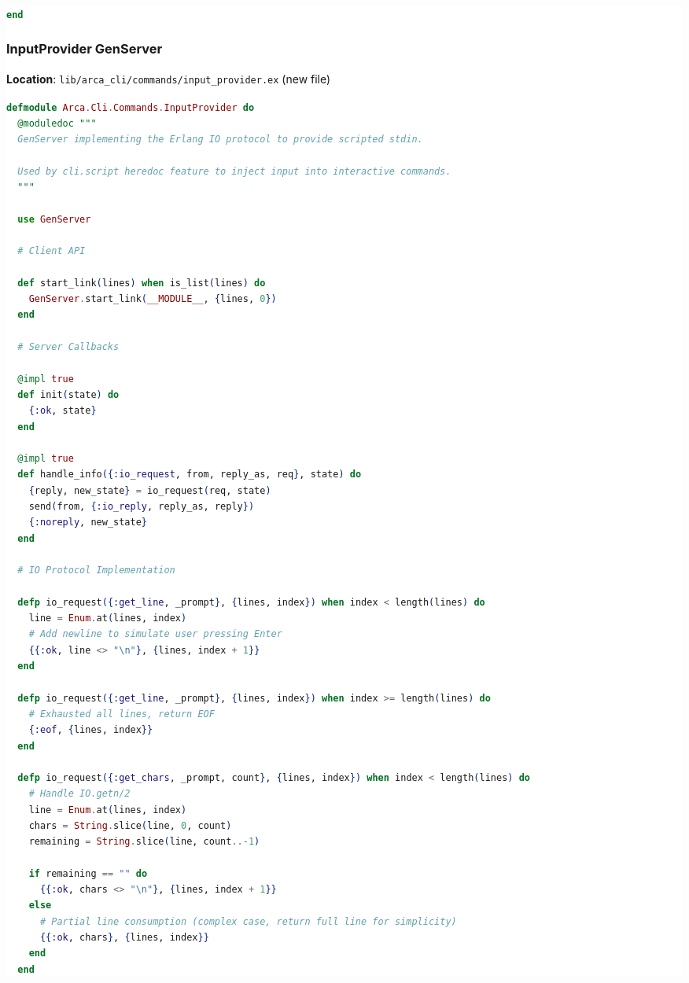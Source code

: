 ```elixir
end
```

### InputProvider GenServer

**Location**: `lib/arca_cli/commands/input_provider.ex` (new file)

```elixir
defmodule Arca.Cli.Commands.InputProvider do
  @moduledoc """
  GenServer implementing the Erlang IO protocol to provide scripted stdin.

  Used by cli.script heredoc feature to inject input into interactive commands.
  """

  use GenServer

  # Client API

  def start_link(lines) when is_list(lines) do
    GenServer.start_link(__MODULE__, {lines, 0})
  end

  # Server Callbacks

  @impl true
  def init(state) do
    {:ok, state}
  end

  @impl true
  def handle_info({:io_request, from, reply_as, req}, state) do
    {reply, new_state} = io_request(req, state)
    send(from, {:io_reply, reply_as, reply})
    {:noreply, new_state}
  end

  # IO Protocol Implementation

  defp io_request({:get_line, _prompt}, {lines, index}) when index < length(lines) do
    line = Enum.at(lines, index)
    # Add newline to simulate user pressing Enter
    {{:ok, line <> "\n"}, {lines, index + 1}}
  end

  defp io_request({:get_line, _prompt}, {lines, index}) when index >= length(lines) do
    # Exhausted all lines, return EOF
    {:eof, {lines, index}}
  end

  defp io_request({:get_chars, _prompt, count}, {lines, index}) when index < length(lines) do
    # Handle IO.getn/2
    line = Enum.at(lines, index)
    chars = String.slice(line, 0, count)
    remaining = String.slice(line, count..-1)

    if remaining == "" do
      {{:ok, chars <> "\n"}, {lines, index + 1}}
    else
      # Partial line consumption (complex case, return full line for simplicity)
      {{:ok, chars}, {lines, index}}
    end
  end

```